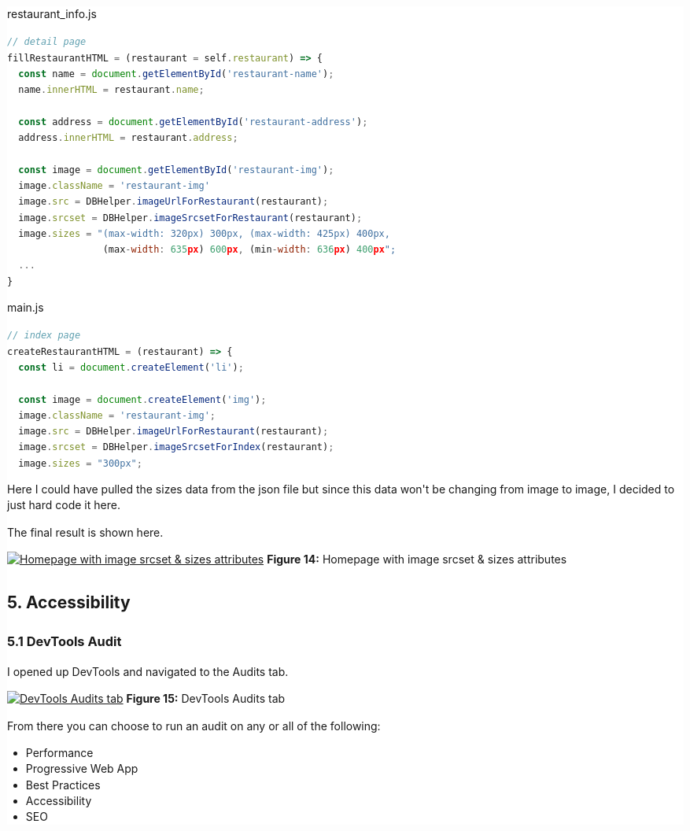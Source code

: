 restaurant_info.js

```js
// detail page
fillRestaurantHTML = (restaurant = self.restaurant) => {
  const name = document.getElementById('restaurant-name');
  name.innerHTML = restaurant.name;

  const address = document.getElementById('restaurant-address');
  address.innerHTML = restaurant.address;

  const image = document.getElementById('restaurant-img');
  image.className = 'restaurant-img'
  image.src = DBHelper.imageUrlForRestaurant(restaurant);
  image.srcset = DBHelper.imageSrcsetForRestaurant(restaurant);
  image.sizes = "(max-width: 320px) 300px, (max-width: 425px) 400px,
                 (max-width: 635px) 600px, (min-width: 636px) 400px";
  ...
}
```

main.js

```js
// index page
createRestaurantHTML = (restaurant) => {
  const li = document.createElement('li');

  const image = document.createElement('img');
  image.className = 'restaurant-img';
  image.src = DBHelper.imageUrlForRestaurant(restaurant);
  image.srcset = DBHelper.imageSrcsetForIndex(restaurant);
  image.sizes = "300px";
```

Here I could have pulled the sizes data from the json file but since this data won't be changing from image to image, I decided to just hard code it here.

The final result is shown here.

[![Homepage with image srcset & sizes attributes](assets/images/14-small.jpg)](assets/images/14.jpg)
**Figure 14:** Homepage with image srcset & sizes attributes

## 5. Accessibility
### 5.1 DevTools Audit
I opened up DevTools and navigated to the Audits tab.

[![DevTools Audits tab](assets/images/15-small.jpg)](assets/images/15.jpg)
**Figure 15:** DevTools Audits tab

From there you can choose to run an audit on any or all of the following:

- Performance
- Progressive Web App
- Best Practices
- Accessibility
- SEO
